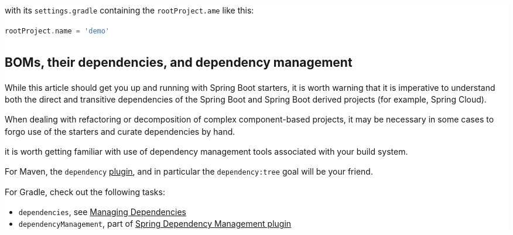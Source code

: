 with its `settings.gradle` containing the `rootProject.ame` like this:

```gradle
rootProject.name = 'demo'
```

## BOMs, their dependencies, and dependency management

While this article should get you up and running with Spring Boot
starters, it is worth warning that it is imperative to understand both
the direct and transitive dependencies of the Spring Boot and Spring
Boot derived projects (for example, Spring Cloud).

When dealing with refactoring or decomposition of complex
component-based projects, it may be necessary in some cases to forgo use
of the starters and curate dependencies by hand.

it is worth getting familiar with use of dependency management tools
associated with your build system.

For Maven, the `dependency`
[plugin](https://maven.apache.org/plugins/maven-dependency-plugin/usage.html),
and in particular the `dependency:tree` goal will be your friend.

For Gradle, check out the following tasks:

- `dependencies`, see
  [Managing Dependencies](https://docs.gradle.org/current/userguide/dependency_management_for_java_projects.html)
- `dependencyManagement`, part of
  [Spring Dependency Management plugin](https://github.com/spring-gradle-plugins/dependency-management-plugin)
